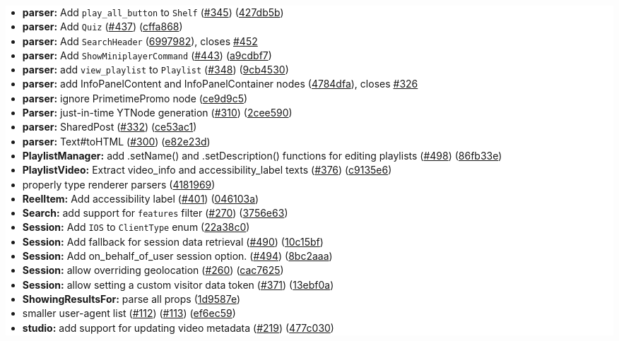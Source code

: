 * **parser:** Add `play_all_button` to `Shelf` ([#345](https://github.com/priyanshu192/YouTube.js/issues/345)) ([427db5b](https://github.com/priyanshu192/YouTube.js/commit/427db5bbc2bf3e8ec60371d504c2ab1cdae6e918))
* **parser:** Add `Quiz` ([#437](https://github.com/priyanshu192/YouTube.js/issues/437)) ([cffa868](https://github.com/priyanshu192/YouTube.js/commit/cffa868c6eeb579047653fac65da8e913fb3c621))
* **parser:** Add `SearchHeader` ([6997982](https://github.com/priyanshu192/YouTube.js/commit/6997982cf2db87edf4929e9a77e2690e7b630d3d)), closes [#452](https://github.com/priyanshu192/YouTube.js/issues/452)
* **parser:** Add `ShowMiniplayerCommand` ([#443](https://github.com/priyanshu192/YouTube.js/issues/443)) ([a9cdbf7](https://github.com/priyanshu192/YouTube.js/commit/a9cdbf7010e7b9b9cfde5db645d51bdad51006c5))
* **parser:** add `view_playlist` to `Playlist` ([#348](https://github.com/priyanshu192/YouTube.js/issues/348)) ([9cb4530](https://github.com/priyanshu192/YouTube.js/commit/9cb45302997771d909487b1ecba6f38655abef48))
* **parser:** add InfoPanelContent and InfoPanelContainer nodes ([4784dfa](https://github.com/priyanshu192/YouTube.js/commit/4784dfa563a4dbeaee31811824d5aa37a67f5557)), closes [#326](https://github.com/priyanshu192/YouTube.js/issues/326)
* **parser:** ignore PrimetimePromo node ([ce9d9c5](https://github.com/priyanshu192/YouTube.js/commit/ce9d9c56b4f45c0139d74edc95c295ecfd1ee4b1))
* **Parser:** just-in-time YTNode generation ([#310](https://github.com/priyanshu192/YouTube.js/issues/310)) ([2cee590](https://github.com/priyanshu192/YouTube.js/commit/2cee59024c730c34aa06052849ed6fb3f862ef33))
* **parser:** SharedPost ([#332](https://github.com/priyanshu192/YouTube.js/issues/332)) ([ce53ac1](https://github.com/priyanshu192/YouTube.js/commit/ce53ac18435cbcb20d6d4c4ab52fd156091e7592))
* **parser:** Text#toHTML ([#300](https://github.com/priyanshu192/YouTube.js/issues/300)) ([e82e23d](https://github.com/priyanshu192/YouTube.js/commit/e82e23dfbb24dff3ddf45754c7319d783990e254))
* **PlaylistManager:** add .setName() and .setDescription() functions for editing playlists ([#498](https://github.com/priyanshu192/YouTube.js/issues/498)) ([86fb33e](https://github.com/priyanshu192/YouTube.js/commit/86fb33ed03a127d9fd4caa695ca97642bffe61bd))
* **PlaylistVideo:** Extract video_info and accessibility_label texts ([#376](https://github.com/priyanshu192/YouTube.js/issues/376)) ([c9135e6](https://github.com/priyanshu192/YouTube.js/commit/c9135e66d3c9c72b8d063eedcf3cc2123800946d))
* properly type renderer parsers ([4181969](https://github.com/priyanshu192/YouTube.js/commit/4181969d52a14ff01581288d15a0f17e027f3d62))
* **ReelItem:** Add accessibility label ([#401](https://github.com/priyanshu192/YouTube.js/issues/401)) ([046103a](https://github.com/priyanshu192/YouTube.js/commit/046103a4d8af09fafefab6e9f971184eeca75c2e))
* **Search:** add support for `features` filter ([#270](https://github.com/priyanshu192/YouTube.js/issues/270)) ([3756e63](https://github.com/priyanshu192/YouTube.js/commit/3756e63996735f6b3d8293cbff1e3166a9fc575d))
* **Session:** Add `IOS` to `ClientType` enum ([22a38c0](https://github.com/priyanshu192/YouTube.js/commit/22a38c0762499de74f0aeb3ef01332f893518b08))
* **Session:** Add fallback for session data retrieval ([#490](https://github.com/priyanshu192/YouTube.js/issues/490)) ([10c15bf](https://github.com/priyanshu192/YouTube.js/commit/10c15bfb9f131a2acea2f26ff3328993d8d8f4aa))
* **Session:** Add on_behalf_of_user session option. ([#494](https://github.com/priyanshu192/YouTube.js/issues/494)) ([8bc2aaa](https://github.com/priyanshu192/YouTube.js/commit/8bc2aaa3587fcf79f69eedbc2bf422a4c6fa7eb1))
* **Session:** allow overriding geolocation ([#260](https://github.com/priyanshu192/YouTube.js/issues/260)) ([cac7625](https://github.com/priyanshu192/YouTube.js/commit/cac762569a842bd8e8d25fad072ad3544c407c17))
* **Session:** allow setting a custom visitor data token ([#371](https://github.com/priyanshu192/YouTube.js/issues/371)) ([13ebf0a](https://github.com/priyanshu192/YouTube.js/commit/13ebf0a03973e7ba7b65e9f72c4333927e4254f6))
* **ShowingResultsFor:** parse all props ([1d9587e](https://github.com/priyanshu192/YouTube.js/commit/1d9587e8c1ee0b11bb0e444c3d1e98162e9e1059))
* smaller user-agent list ([#112](https://github.com/priyanshu192/YouTube.js/issues/112)) ([#113](https://github.com/priyanshu192/YouTube.js/issues/113)) ([ef6ec59](https://github.com/priyanshu192/YouTube.js/commit/ef6ec5940264fbd0449fb5af07462d67c349d0d1))
* **studio:** add support for updating video metadata ([#219](https://github.com/priyanshu192/YouTube.js/issues/219)) ([477c030](https://github.com/priyanshu192/YouTube.js/commit/477c0300842515b9ad76448de81e64b979ffd4cf))